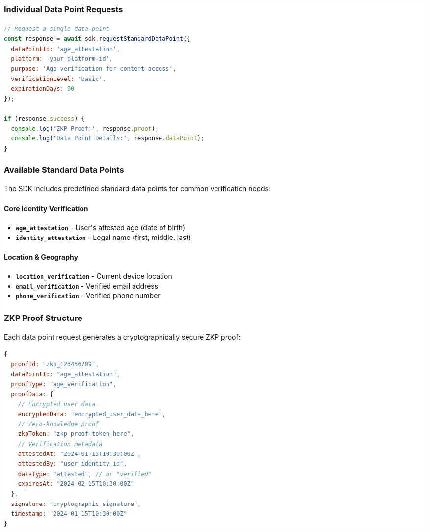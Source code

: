 ### Individual Data Point Requests

```javascript
// Request a single data point
const response = await sdk.requestStandardDataPoint({
  dataPointId: 'age_attestation',
  platform: 'your-platform-id',
  purpose: 'Age verification for content access',
  verificationLevel: 'basic',
  expirationDays: 90
});

if (response.success) {
  console.log('ZKP Proof:', response.proof);
  console.log('Data Point Details:', response.dataPoint);
}
```

### Available Standard Data Points

The SDK includes predefined standard data points for common verification needs:

#### Core Identity Verification
- **`age_attestation`** - User's attested age (date of birth)
- **`identity_attestation`** - Legal name (first, middle, last)

#### Location & Geography  
- **`location_verification`** - Current device location
- **`email_verification`** - Verified email address
- **`phone_verification`** - Verified phone number

### ZKP Proof Structure

Each data point request generates a cryptographically secure ZKP proof:

```javascript
{
  proofId: "zkp_123456789",
  dataPointId: "age_attestation",
  proofType: "age_verification",
  proofData: {
    // Encrypted user data
    encryptedData: "encrypted_user_data_here",
    // Zero-knowledge proof
    zkpToken: "zkp_proof_token_here",
    // Verification metadata
    attestedAt: "2024-01-15T10:30:00Z",
    attestedBy: "user_identity_id",
    dataType: "attested", // or "verified"
    expiresAt: "2024-02-15T10:30:00Z"
  },
  signature: "cryptographic_signature",
  timestamp: "2024-01-15T10:30:00Z"
}
```
